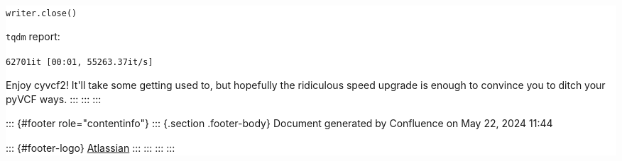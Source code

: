     writer.close()

`tqdm` report:

    62701it [00:01, 55263.37it/s]

Enjoy cyvcf2! It\'ll take some getting used to, but hopefully the
ridiculous speed upgrade is enough to convince you to ditch your pyVCF
ways.
:::
:::
:::

::: {#footer role="contentinfo"}
::: {.section .footer-body}
Document generated by Confluence on May 22, 2024 11:44

::: {#footer-logo}
[Atlassian](https://www.atlassian.com/)
:::
:::
:::
:::
